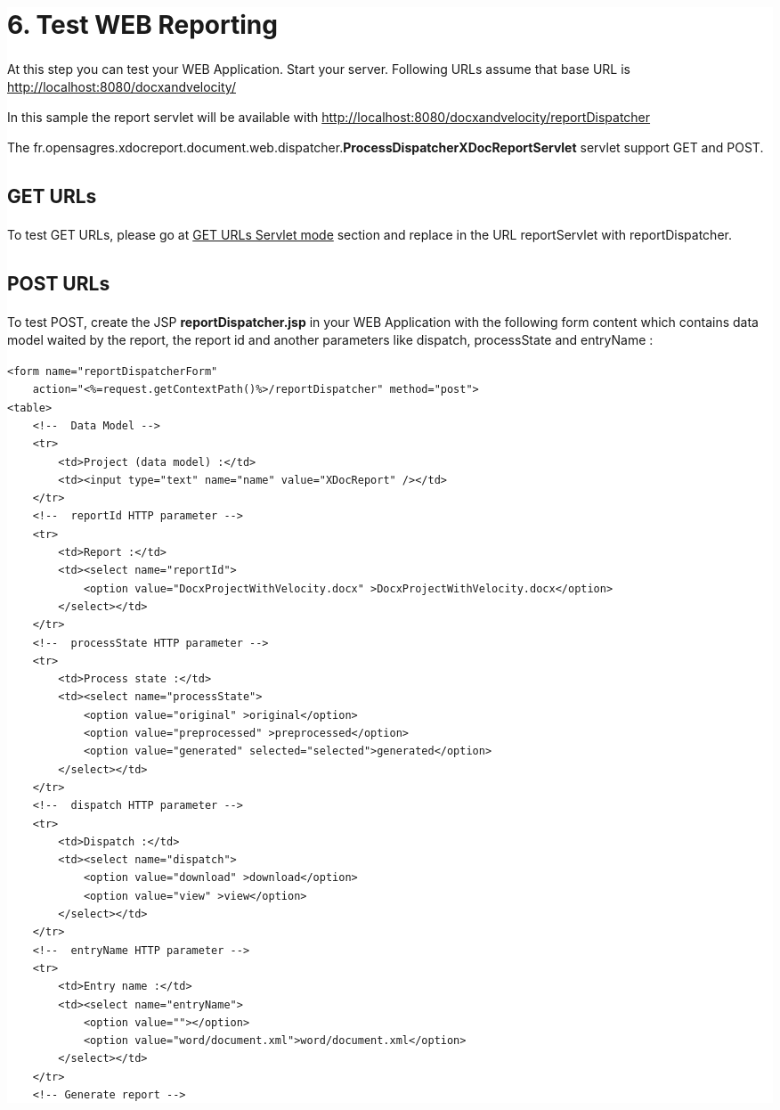 # 6. Test WEB Reporting #

At this step you can test your WEB Application. Start your server. Following URLs assume that base URL is [http://localhost:8080/docxandvelocity/](http://localhost:8080/docxandvelocity/)

In this sample the report servlet will be available with [http://localhost:8080/docxandvelocity/reportDispatcher](http://localhost:8080/docxandvelocity/reportDispatcher)

The fr.opensagres.xdocreport.document.web.dispatcher.**ProcessDispatcherXDocReportServlet** servlet support GET and POST.

## GET URLs ##

To test GET URLs, please go at [GET URLs Servlet mode](DocxReportingWEBApplicationServlet#GET_URLs.md) section and replace in the URL reportServlet with reportDispatcher.

## POST URLs ##

To test POST, create the JSP **reportDispatcher.jsp** in your WEB Application with the following form content which contains data model waited by the report, the report id and another parameters like dispatch, processState and entryName :

```
<form name="reportDispatcherForm"
	action="<%=request.getContextPath()%>/reportDispatcher" method="post">
<table>
	<!--  Data Model -->
	<tr>
		<td>Project (data model) :</td>
		<td><input type="text" name="name" value="XDocReport" /></td>
	</tr>
	<!--  reportId HTTP parameter -->
	<tr>
		<td>Report :</td>
		<td><select name="reportId">
			<option value="DocxProjectWithVelocity.docx" >DocxProjectWithVelocity.docx</option>
		</select></td>
	</tr>
	<!--  processState HTTP parameter -->
	<tr>
		<td>Process state :</td>
		<td><select name="processState">
			<option value="original" >original</option>
			<option value="preprocessed" >preprocessed</option>
			<option value="generated" selected="selected">generated</option>
		</select></td>
	</tr>
	<!--  dispatch HTTP parameter -->
	<tr>
		<td>Dispatch :</td>
		<td><select name="dispatch">
			<option value="download" >download</option>
			<option value="view" >view</option>
		</select></td>
	</tr>
	<!--  entryName HTTP parameter -->
	<tr>
		<td>Entry name :</td>
		<td><select name="entryName">
			<option value=""></option>
			<option value="word/document.xml">word/document.xml</option>
		</select></td>
	</tr>
	<!-- Generate report -->
```